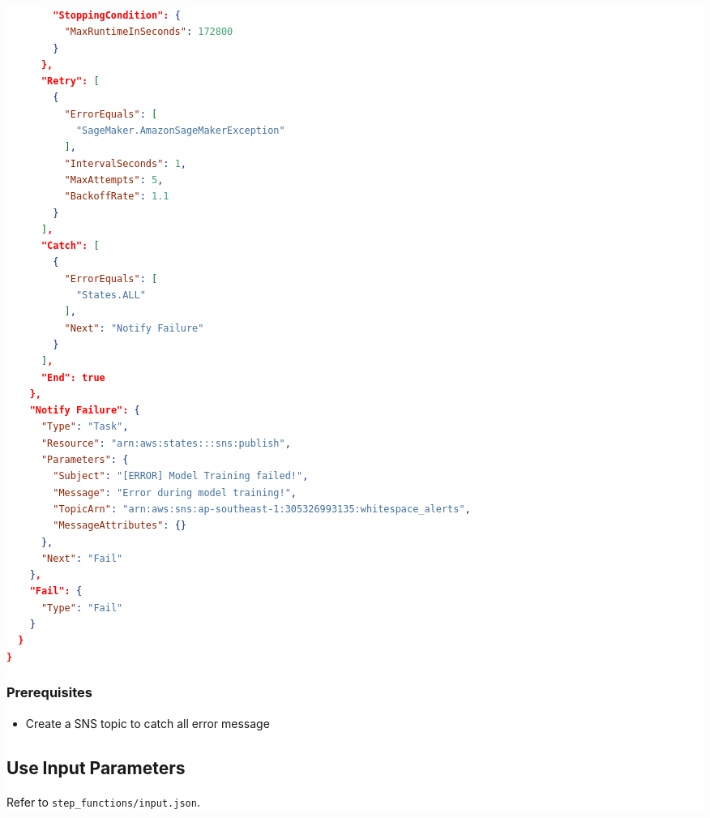 ```json
        "StoppingCondition": {
          "MaxRuntimeInSeconds": 172800
        }
      },
      "Retry": [
        {
          "ErrorEquals": [
            "SageMaker.AmazonSageMakerException"
          ],
          "IntervalSeconds": 1,
          "MaxAttempts": 5,
          "BackoffRate": 1.1
        }
      ],
      "Catch": [
        {
          "ErrorEquals": [
            "States.ALL"
          ],
          "Next": "Notify Failure"
        }
      ],
      "End": true
    },
    "Notify Failure": {
      "Type": "Task",
      "Resource": "arn:aws:states:::sns:publish",
      "Parameters": {
        "Subject": "[ERROR] Model Training failed!",
        "Message": "Error during model training!",
        "TopicArn": "arn:aws:sns:ap-southeast-1:305326993135:whitespace_alerts",
        "MessageAttributes": {}
      },
      "Next": "Fail"
    },
    "Fail": {
      "Type": "Fail"
    }
  }
}
```

### Prerequisites

* Create a SNS topic to catch all error message



## Use Input Parameters

Refer to `step_functions/input.json`.
